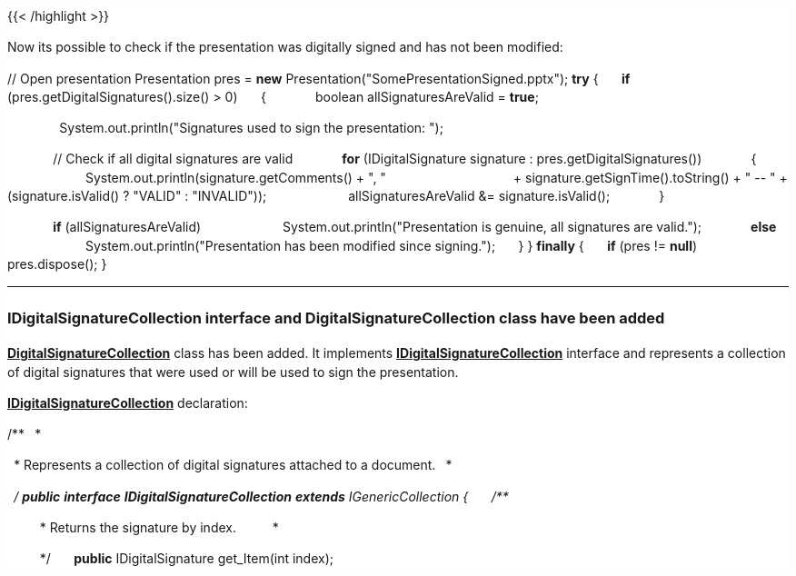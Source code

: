 {{< /highlight >}}

Now its possible to check if the presentation was digitally signed and has not been modified:



// Open presentation
Presentation pres = **new** Presentation("SomePresentationSigned.pptx");
**try** {
`   `**if** (pres.getDigitalSignatures().size() > 0)
`   `{
`       `boolean allSignaturesAreValid = **true**;

`        `System.out.println("Signatures used to sign the presentation: ");

`       `// Check if all digital signatures are valid
`       `**for** (IDigitalSignature signature : pres.getDigitalSignatures())
`       `{
`            `System.out.println(signature.getComments() + ", "
`                   `+ signature.getSignTime().toString() + " -- " + (signature.isValid() ? "VALID" : "INVALID"));
`            `allSignaturesAreValid &= signature.isValid();
`       `}

`       `**if** (allSignaturesAreValid)
`            `System.out.println("Presentation is genuine, all signatures are valid.");
`       `**else** 
`            `System.out.println("Presentation has been modified since signing.");
`   `}
} **finally** {
`   `**if** (pres != **null**) pres.dispose();
}

-----
### **IDigitalSignatureCollection interface and DigitalSignatureCollection class have been added**
[**DigitalSignatureCollection**](https://apireference.aspose.com/slides/java/com.aspose.slides/DigitalSignatureCollection) class has been added. It implements [**IDigitalSignatureCollection**](https://apireference.aspose.com/slides/java/com.aspose.slides/IDigitalSignatureCollection) interface and represents a collection of digital signatures that were used or will be used to sign the presentation.

[**IDigitalSignatureCollection**](https://apireference.aspose.com/slides/java/com.aspose.slides/IDigitalSignatureCollection) declaration:



/**
` `* <p>
` `* Represents a collection of digital signatures attached to a document.
` `* </p>
` `*/
**public** **interface** **IDigitalSignatureCollection** **extends** IGenericCollection<IDigitalSignature>
{
`   `/**
`     `* <p>
`     `* Returns the signature by index.
`     `* </p>
`     `*/
`   `**public** IDigitalSignature get_Item(int index);
